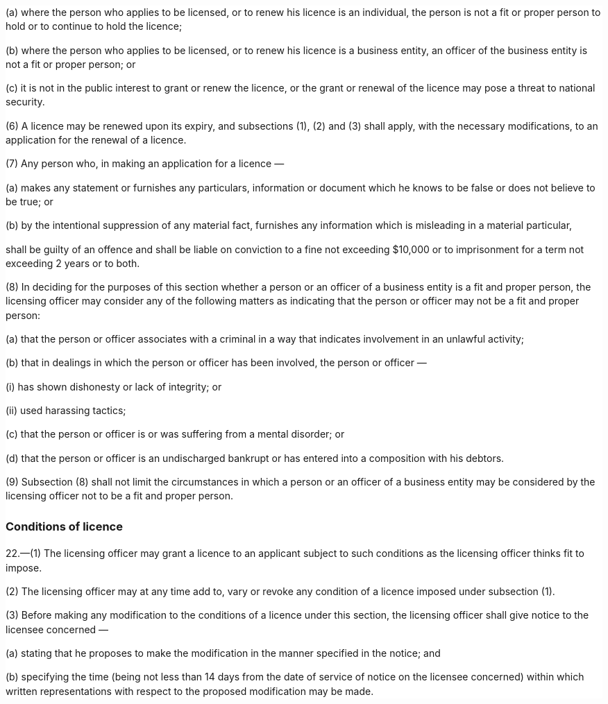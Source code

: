 (a) where the person who applies to be licensed, or to renew his licence is an individual, the person is not a fit or proper person to hold or to continue to hold the licence;

(b) where the person who applies to be licensed, or to renew his licence is a business entity, an officer of the business entity is not a fit or proper person; or

(c) it is not in the public interest to grant or renew the licence, or the grant or renewal of the licence may pose a threat to national security.

(6) A licence may be renewed upon its expiry, and subsections (1), (2) and (3) shall apply, with the necessary modifications, to an application for the renewal of a licence.

(7) Any person who, in making an application for a licence —

(a) makes any statement or furnishes any particulars, information or document which he knows to be false or does not believe to be true; or

(b) by the intentional suppression of any material fact, furnishes any information which is misleading in a material particular,

shall be guilty of an offence and shall be liable on conviction to a fine not exceeding $10,000 or to imprisonment for a term not exceeding 2 years or to both.

(8) In deciding for the purposes of this section whether a person or an officer of a business entity is a fit and proper person, the licensing officer may consider any of the following matters as indicating that the person or officer may not be a fit and proper person:

(a) that the person or officer associates with a criminal in a way that indicates involvement in an unlawful activity;

(b) that in dealings in which the person or officer has been involved, the person or officer —

(i) has shown dishonesty or lack of integrity; or

(ii) used harassing tactics;

(c) that the person or officer is or was suffering from a mental disorder; or

(d) that the person or officer is an undischarged bankrupt or has entered into a composition with his debtors.

(9) Subsection (8) shall not limit the circumstances in which a person or an officer of a business entity may be considered by the licensing officer not to be a fit and proper person.

### Conditions of licence

22\.—(1) The licensing officer may grant a licence to an applicant subject to such conditions as the licensing officer thinks fit to impose.

(2) The licensing officer may at any time add to, vary or revoke any condition of a licence imposed under subsection (1).

(3) Before making any modification to the conditions of a licence under this section, the licensing officer shall give notice to the licensee concerned —

(a) stating that he proposes to make the modification in the manner specified in the notice; and

(b) specifying the time (being not less than 14 days from the date of service of notice on the licensee concerned) within which written representations with respect to the proposed modification may be made.
